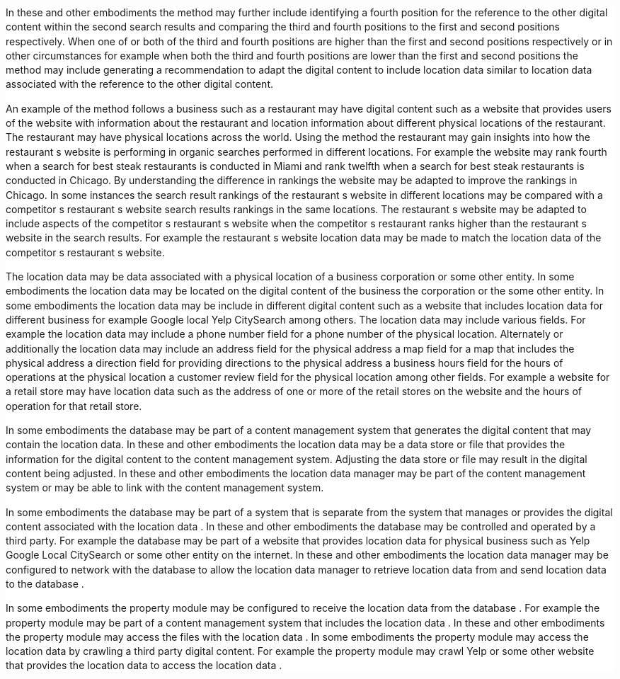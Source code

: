 In these and other embodiments the method may further include identifying a fourth position for the reference to the other digital content within the second search results and comparing the third and fourth positions to the first and second positions respectively. When one of or both of the third and fourth positions are higher than the first and second positions respectively or in other circumstances for example when both the third and fourth positions are lower than the first and second positions the method may include generating a recommendation to adapt the digital content to include location data similar to location data associated with the reference to the other digital content.

An example of the method follows a business such as a restaurant may have digital content such as a website that provides users of the website with information about the restaurant and location information about different physical locations of the restaurant. The restaurant may have physical locations across the world. Using the method the restaurant may gain insights into how the restaurant s website is performing in organic searches performed in different locations. For example the website may rank fourth when a search for best steak restaurants is conducted in Miami and rank twelfth when a search for best steak restaurants is conducted in Chicago. By understanding the difference in rankings the website may be adapted to improve the rankings in Chicago. In some instances the search result rankings of the restaurant s website in different locations may be compared with a competitor s restaurant s website search results rankings in the same locations. The restaurant s website may be adapted to include aspects of the competitor s restaurant s website when the competitor s restaurant ranks higher than the restaurant s website in the search results. For example the restaurant s website location data may be made to match the location data of the competitor s restaurant s website.

The location data may be data associated with a physical location of a business corporation or some other entity. In some embodiments the location data may be located on the digital content of the business the corporation or the some other entity. In some embodiments the location data may be include in different digital content such as a website that includes location data for different business for example Google local Yelp CitySearch among others. The location data may include various fields. For example the location data may include a phone number field for a phone number of the physical location. Alternately or additionally the location data may include an address field for the physical address a map field for a map that includes the physical address a direction field for providing directions to the physical address a business hours field for the hours of operations at the physical location a customer review field for the physical location among other fields. For example a website for a retail store may have location data such as the address of one or more of the retail stores on the website and the hours of operation for that retail store.

In some embodiments the database may be part of a content management system that generates the digital content that may contain the location data. In these and other embodiments the location data may be a data store or file that provides the information for the digital content to the content management system. Adjusting the data store or file may result in the digital content being adjusted. In these and other embodiments the location data manager may be part of the content management system or may be able to link with the content management system.

In some embodiments the database may be part of a system that is separate from the system that manages or provides the digital content associated with the location data . In these and other embodiments the database may be controlled and operated by a third party. For example the database may be part of a website that provides location data for physical business such as Yelp Google Local CitySearch or some other entity on the internet. In these and other embodiments the location data manager may be configured to network with the database to allow the location data manager to retrieve location data from and send location data to the database .

In some embodiments the property module may be configured to receive the location data from the database . For example the property module may be part of a content management system that includes the location data . In these and other embodiments the property module may access the files with the location data . In some embodiments the property module may access the location data by crawling a third party digital content. For example the property module may crawl Yelp or some other website that provides the location data to access the location data .
